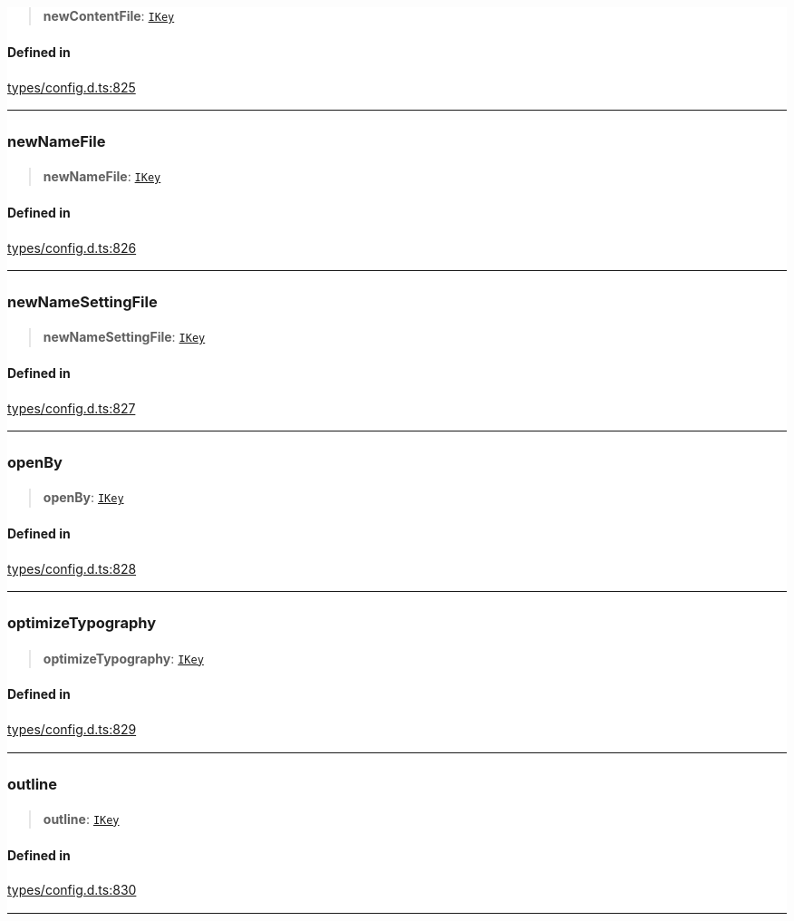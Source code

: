 > **newContentFile**: [`IKey`](IKey.md)

#### Defined in

[types/config.d.ts:825](https://github.com/siyuan-note/petal/tree/main/types/config.d.ts#L825)

---

### newNameFile

> **newNameFile**: [`IKey`](IKey.md)

#### Defined in

[types/config.d.ts:826](https://github.com/siyuan-note/petal/tree/main/types/config.d.ts#L826)

---

### newNameSettingFile

> **newNameSettingFile**: [`IKey`](IKey.md)

#### Defined in

[types/config.d.ts:827](https://github.com/siyuan-note/petal/tree/main/types/config.d.ts#L827)

---

### openBy

> **openBy**: [`IKey`](IKey.md)

#### Defined in

[types/config.d.ts:828](https://github.com/siyuan-note/petal/tree/main/types/config.d.ts#L828)

---

### optimizeTypography

> **optimizeTypography**: [`IKey`](IKey.md)

#### Defined in

[types/config.d.ts:829](https://github.com/siyuan-note/petal/tree/main/types/config.d.ts#L829)

---

### outline

> **outline**: [`IKey`](IKey.md)

#### Defined in

[types/config.d.ts:830](https://github.com/siyuan-note/petal/tree/main/types/config.d.ts#L830)

---
